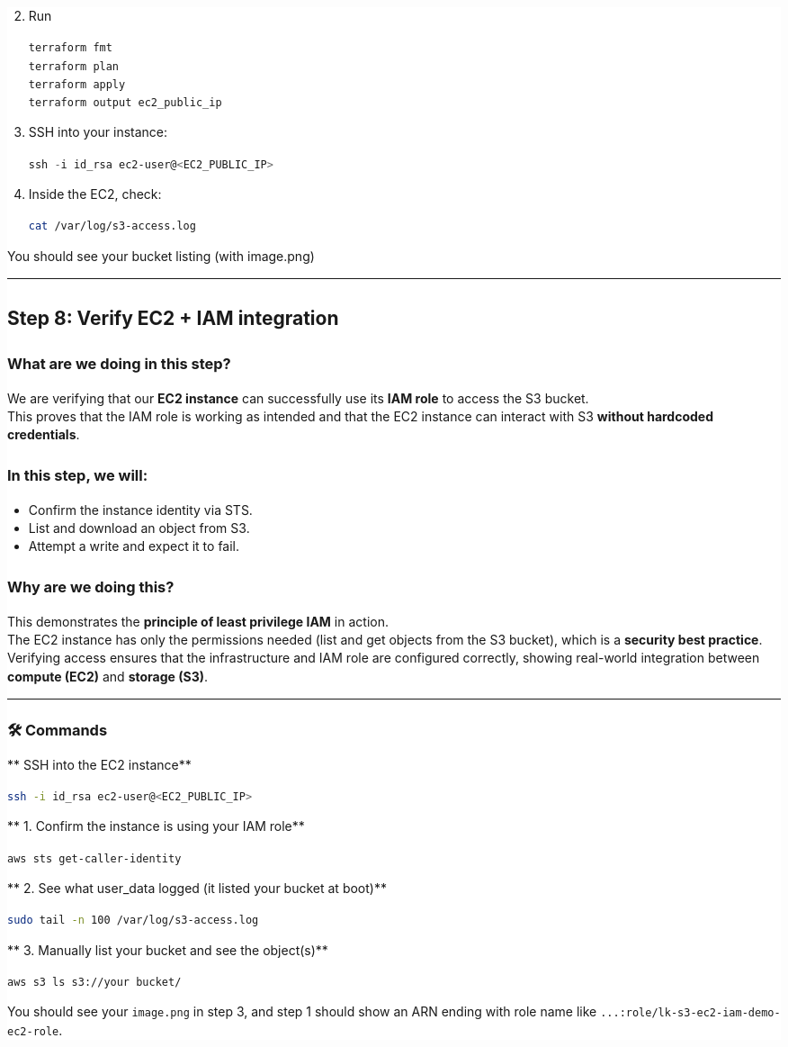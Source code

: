2. Run  
   ```powershell
   terraform fmt
   terraform plan
   terraform apply
   terraform output ec2_public_ip
3. SSH into your instance:
   ```powershell
   ssh -i id_rsa ec2-user@<EC2_PUBLIC_IP>

4. Inside the EC2, check:
   ```bash
   cat /var/log/s3-access.log
You should see your bucket listing (with image.png)

---

## Step 8: Verify EC2 + IAM integration

### What are we doing in this step?
We are verifying that our **EC2 instance** can successfully use its **IAM role** to access the S3 bucket.  
This proves that the IAM role is working as intended and that the EC2 instance can interact with S3 **without hardcoded credentials**.

### In this step, we will:
- Confirm the instance identity via STS.  
- List and download an object from S3.  
- Attempt a write and expect it to fail.  

### Why are we doing this?
This demonstrates the **principle of least privilege IAM** in action.  
The EC2 instance has only the permissions needed (list and get objects from the S3 bucket), which is a **security best practice**.  
Verifying access ensures that the infrastructure and IAM role are configured correctly, showing real-world integration between **compute (EC2)** and **storage (S3)**.

---
### 🛠️ Commands

** SSH into the EC2 instance**
```bash
ssh -i id_rsa ec2-user@<EC2_PUBLIC_IP>
```
** 1. Confirm the instance is using your IAM role** 
```bash
aws sts get-caller-identity
```
** 2. See what user_data logged (it listed your bucket at boot)**
```bash
sudo tail -n 100 /var/log/s3-access.log
```
** 3. Manually list your bucket and see the object(s)**
```bash
aws s3 ls s3://your bucket/
```
You should see your `image.png` in step 3, and step 1 should show an ARN ending with role name like `...:role/lk-s3-ec2-iam-demo-ec2-role`. 
